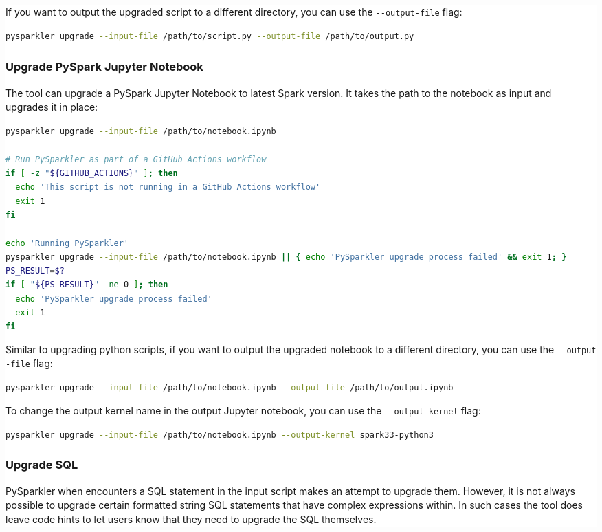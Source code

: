 If you want to output the upgraded script to a different directory, you can use the `--output-file` flag:

```bash
pysparkler upgrade --input-file /path/to/script.py --output-file /path/to/output.py
```

### Upgrade PySpark Jupyter Notebook

The tool can upgrade a PySpark Jupyter Notebook to latest Spark version. It takes the path to the notebook as input and
upgrades it in place:

```bash
pysparkler upgrade --input-file /path/to/notebook.ipynb

# Run PySparkler as part of a GitHub Actions workflow
if [ -z "${GITHUB_ACTIONS}" ]; then
  echo 'This script is not running in a GitHub Actions workflow'
  exit 1
fi

echo 'Running PySparkler'
pysparkler upgrade --input-file /path/to/notebook.ipynb || { echo 'PySparkler upgrade process failed' && exit 1; }
PS_RESULT=$?
if [ "${PS_RESULT}" -ne 0 ]; then
  echo 'PySparkler upgrade process failed'
  exit 1
fi
```

Similar to upgrading python scripts, if you want to output the upgraded notebook to a different directory, you can use
the `--output-file` flag:

```bash
pysparkler upgrade --input-file /path/to/notebook.ipynb --output-file /path/to/output.ipynb
```

To change the output kernel name in the output Jupyter notebook, you can use the `--output-kernel` flag:

```bash
pysparkler upgrade --input-file /path/to/notebook.ipynb --output-kernel spark33-python3
```

### Upgrade SQL

PySparkler when encounters a SQL statement in the input script makes an attempt to upgrade them. However, it is not
always possible to upgrade certain formatted string SQL statements that have complex expressions within. In such
cases the tool does leave code hints to let users know that they need to upgrade the SQL themselves.
